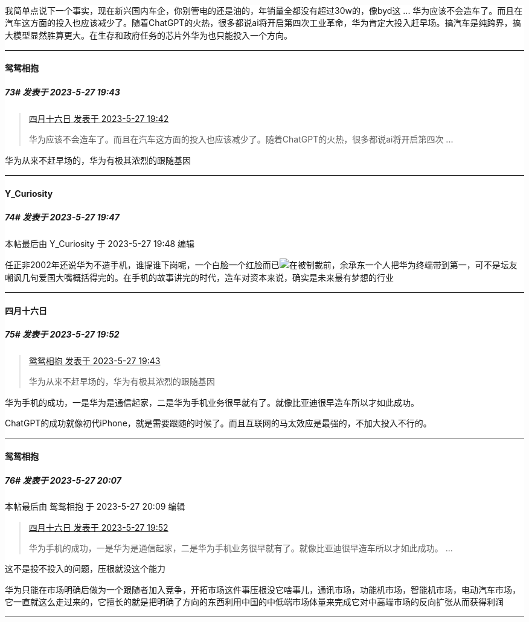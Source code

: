 我简单点说下一个事实，现在新兴国内车企，你别管电的还是油的，年销量全都没有超过30w的，像byd这 ...</blockquote>
华为应该不会造车了。而且在汽车这方面的投入也应该减少了。随着ChatGPT的火热，很多都说ai将开启第四次工业革命，华为肯定大投入赶早场。搞汽车是纯跨界，搞大模型显然胜算更大。在生存和政府任务的芯片外华为也只能投入一个方向。

*****

####  鸳鸳相抱  
##### 73#       发表于 2023-5-27 19:43

<blockquote><a href="httphttps://bbs.saraba1st.com/2b/forum.php?mod=redirect&amp;goto=findpost&amp;pid=61012463&amp;ptid=2136288" target="_blank">四月十六日 发表于 2023-5-27 19:42</a>

华为应该不会造车了。而且在汽车这方面的投入也应该减少了。随着ChatGPT的火热，很多都说ai将开启第四次 ...</blockquote>

华为从来不赶早场的，华为有极其浓烈的跟随基因


*****

####  Y_Curiosity  
##### 74#       发表于 2023-5-27 19:47

 本帖最后由 Y_Curiosity 于 2023-5-27 19:48 编辑 

任正非2002年还说华为不造手机，谁提谁下岗呢，一个白脸一个红脸而已<img src="https://static.saraba1st.com/image/smiley/face2017/033.png" referrerpolicy="no-referrer">在被制裁前，余承东一个人把华为终端带到第一，可不是坛友嘲讽几句爱国大嘴概括得完的。在手机的故事讲完的时代，造车对资本来说，确实是未来最有梦想的行业

*****

####  四月十六日  
##### 75#       发表于 2023-5-27 19:52

<blockquote><a href="httphttps://bbs.saraba1st.com/2b/forum.php?mod=redirect&amp;goto=findpost&amp;pid=61012468&amp;ptid=2136288" target="_blank">鸳鸳相抱 发表于 2023-5-27 19:43</a>

华为从来不赶早场的，华为有极其浓烈的跟随基因</blockquote>
华为手机的成功，一是华为是通信起家，二是华为手机业务很早就有了。就像比亚迪很早造车所以才如此成功。

ChatGPT的成功就像初代iPhone，就是需要跟随的时候了。而且互联网的马太效应是最强的，不加大投入不行的。


*****

####  鸳鸳相抱  
##### 76#       发表于 2023-5-27 20:07

 本帖最后由 鸳鸳相抱 于 2023-5-27 20:09 编辑 
<blockquote><a href="httphttps://bbs.saraba1st.com/2b/forum.php?mod=redirect&amp;goto=findpost&amp;pid=61012554&amp;ptid=2136288" target="_blank">四月十六日 发表于 2023-5-27 19:52</a>

华为手机的成功，一是华为是通信起家，二是华为手机业务很早就有了。就像比亚迪很早造车所以才如此成功。 ...</blockquote>

这不是投不投入的问题，压根就没这个能力

华为只能在市场明确后做为一个跟随者加入竞争，开拓市场这件事压根没它啥事儿，通讯市场，功能机市场，智能机市场，电动汽车市场，它一直就这么走过来的，它擅长的就是把明确了方向的东西利用中国的中低端市场体量来完成它对中高端市场的反向扩张从而获得利润


*****

